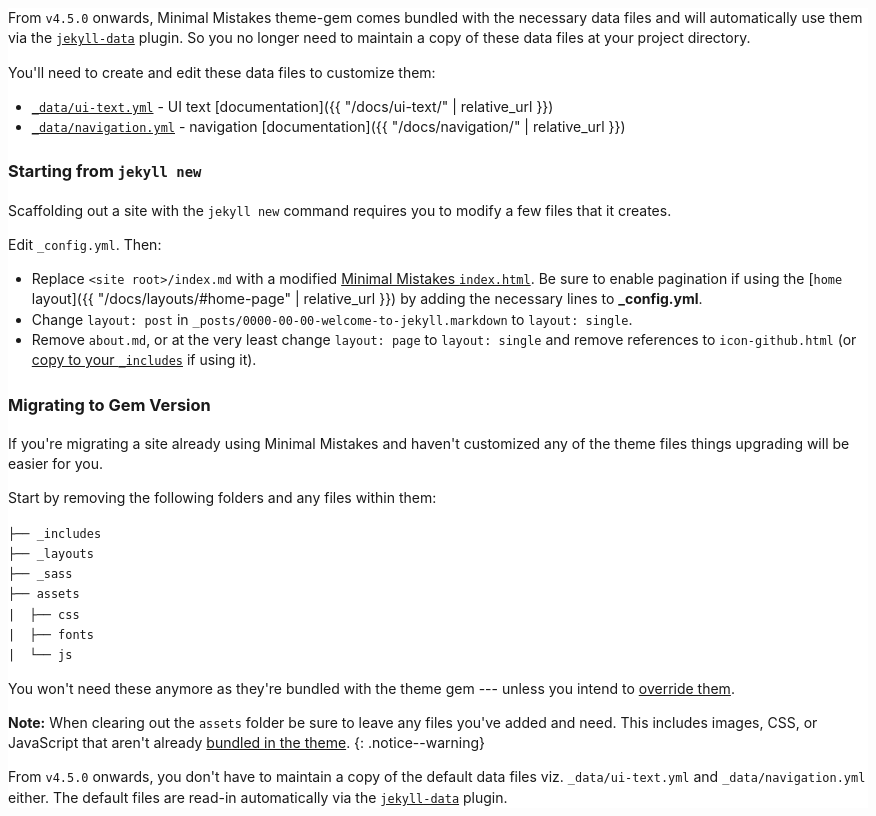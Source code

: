 From `v4.5.0` onwards, Minimal Mistakes theme-gem comes bundled with the necessary data files and will automatically use them via the [`jekyll-data`](https://github.com/ashmaroli/jekyll-data) plugin. So you no longer need to maintain a copy of these data files at your project directory.

You'll need to create and edit these data files to customize them:

- [`_data/ui-text.yml`](https://github.com/mmistakes/minimal-mistakes/blob/master/_data/ui-text.yml) - UI text [documentation]({{ "/docs/ui-text/" | relative_url }})
- [`_data/navigation.yml`](https://github.com/mmistakes/minimal-mistakes/blob/master/_data/navigation.yml) - navigation [documentation]({{ "/docs/navigation/" | relative_url }})

### Starting from `jekyll new`

Scaffolding out a site with the `jekyll new` command requires you to modify a few files that it creates.

Edit `_config.yml`. Then:

- Replace `<site root>/index.md` with a modified [Minimal Mistakes `index.html`](https://github.com/mmistakes/minimal-mistakes/blob/master/index.html). Be sure to enable pagination if using the [`home` layout]({{ "/docs/layouts/#home-page" | relative_url }}) by adding the necessary lines to **_config.yml**.
- Change `layout: post` in `_posts/0000-00-00-welcome-to-jekyll.markdown` to `layout: single`.
- Remove `about.md`, or at the very least change `layout: page` to `layout: single` and remove references to `icon-github.html` (or [copy to your `_includes`](https://github.com/jekyll/minima/tree/master/_includes) if using it).

### Migrating to Gem Version

If you're migrating a site already using Minimal Mistakes and haven't customized any of the theme files things upgrading will be easier for you.

Start by removing the following folders and any files within them: 

```terminal
├── _includes
├── _layouts
├── _sass
├── assets
|  ├── css
|  ├── fonts
|  └── js
```

You won't need these anymore as they're bundled with the theme gem --- unless you intend to [override them](http://jekyllrb.com/docs/themes/#overriding-theme-defaults).

**Note:** When clearing out the `assets` folder be sure to leave any files you've added and need. This includes images, CSS, or JavaScript that aren't already [bundled in the theme](https://github.com/mmistakes/minimal-mistakes/tree/master/assets). 
{: .notice--warning}

From `v4.5.0` onwards, you don't have to maintain a copy of the default data files viz. `_data/ui-text.yml` and `_data/navigation.yml` either.
The default files are read-in automatically via the [`jekyll-data`](https://github.com/ashmaroli/jekyll-data) plugin.
